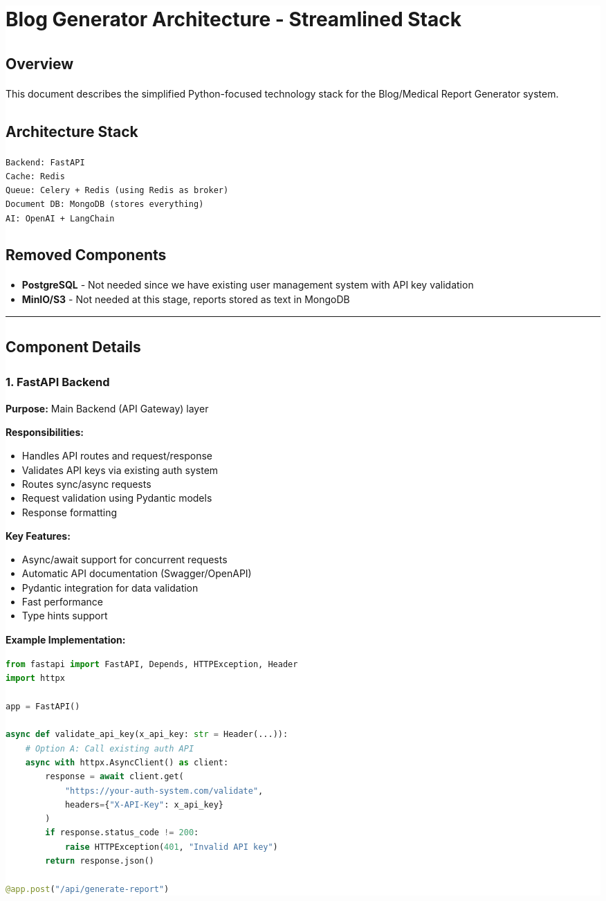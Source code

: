 # Blog Generator Architecture - Streamlined Stack

## Overview

This document describes the simplified Python-focused technology stack for the Blog/Medical Report Generator system.

## Architecture Stack

```
Backend: FastAPI
Cache: Redis
Queue: Celery + Redis (using Redis as broker)
Document DB: MongoDB (stores everything)
AI: OpenAI + LangChain
```

## Removed Components

- **PostgreSQL** - Not needed since we have existing user management system with API key validation
- **MinIO/S3** - Not needed at this stage, reports stored as text in MongoDB

---

## Component Details

### 1. FastAPI Backend

**Purpose:** Main Backend (API Gateway) layer

**Responsibilities:**
- Handles API routes and request/response
- Validates API keys via existing auth system
- Routes sync/async requests
- Request validation using Pydantic models
- Response formatting

**Key Features:**
- Async/await support for concurrent requests
- Automatic API documentation (Swagger/OpenAPI)
- Pydantic integration for data validation
- Fast performance
- Type hints support

**Example Implementation:**
```python
from fastapi import FastAPI, Depends, HTTPException, Header
import httpx

app = FastAPI()

async def validate_api_key(x_api_key: str = Header(...)):
    # Option A: Call existing auth API
    async with httpx.AsyncClient() as client:
        response = await client.get(
            "https://your-auth-system.com/validate",
            headers={"X-API-Key": x_api_key}
        )
        if response.status_code != 200:
            raise HTTPException(401, "Invalid API key")
        return response.json()

@app.post("/api/generate-report")
```